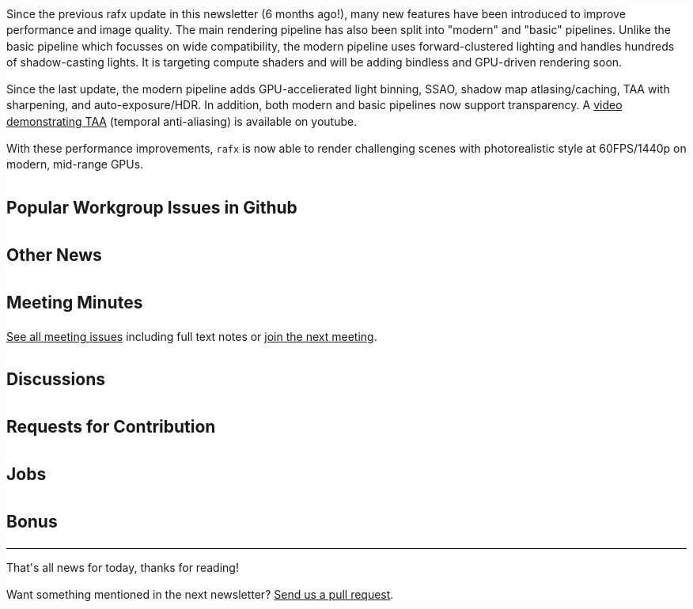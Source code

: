 Since the previous rafx update in this newsletter (6 months ago!), many new
features have been introduced to improve performance and image quality. The
main rendering pipeline has also been split into "modern" and "basic"
pipelines. Unlike the basic pipeline which focusses on wide compatibility,
the modern pipeline uses forward-clustered lighting and handles hundreds
of shadow-casting lights. It is targeting compute shaders and will be adding
bindless and GPU-driven rendering soon.

Since the last update, the modern pipeline adds GPU-accelierated light binning,
SSAO, shadow map atlasing/caching, TAA with sharpening, and auto-exposure/HDR.
In addition, both modern and basic pipelines now support transparency. A
[video demonstrating TAA](rafx-youtube-video) (temporal anti-aliasing) is
available on youtube.

With these performance improvements, `rafx` is now able to render challenging
scenes with photorealistic style at 60FPS/1440p on modern, mid-range GPUs.

[rafx]: https://github.com/aclysma/rafx
[rafx-youtube-video]: https://www.youtube.com/watch?v=iWYpX7RGUSA
[rafx-distill]: https://github.com/amethyst/distill

## Popular Workgroup Issues in Github



## Other News



## Meeting Minutes



[See all meeting issues][label_meeting] including full text notes
or [join the next meeting][join].

[label_meeting]: https://github.com/rust-gamedev/wg/issues?q=label%3Ameeting

## Discussions



## Requests for Contribution



## Jobs



## Bonus



------

That's all news for today, thanks for reading!

Want something mentioned in the next newsletter?
[Send us a pull request][pr].


[Rust]: https://rust-lang.org
[join]: https://github.com/rust-gamedev/wg#join-the-fun
[pr]: https://github.com/rust-gamedev/rust-gamedev.github.io
[coordination]: https://github.com/rust-gamedev/rust-gamedev.github.io/issues?q=label%3Acoordination
[Rust]: https://rust-lang.org
[join]: https://github.com/rust-gamedev/wg#join-the-fun
[Flesh]: https://store.steampowered.com/app/1660850/Flesh/
[@im_oab]: https://twitter.com/im_oab
[Tetra]: https://github.com/17cupsofcoffee/tetra
[Rusty Vangers]: https://vange.rs
[Vangers]: https://www.gog.com/en/game/vangers
[@kvark]: https://github.com/kvark/
[wor]: https://store.steampowered.com/app/1110620/Way_of_Rhea/?utm_campaign=tmirgd&utm_source=n30
[wor-mason-remaley]: https://twitter.com/masonremaley
[wor-newsletter]: https://www.anthropicstudios.com/newsletter/signup
[wor-fast]: https://www.anthropicstudios.com/2022/01/13/asking-windows-nicely/
[wor-discord]: https://discord.gg/JGeVt5XwPP
[Kataster]: https://github.com/Bobox214/Kataster
[bevy]: https://bevyengine.org/
[rapier]: https://rapier.rs
[heron]: https://github.com/jcornaz/heron
[@Bobox214]: https://github.com/Bobox214
[centaur-github]: https://github.com/Syn-Nine/rust-mini-games/tree/main/2d-games/centaur
[synnine-twitter]: https://twitter.com/Syn9Dev
[mgfw]: https://github.com/Syn-Nine/mgfw
[s9-minigame-repo]: https://github.com/Syn-Nine/rust-mini-games/
[veloren]: https://veloren.net
[veloren-mounts]: https://www.youtube.com/watch?v=fJpeOJT78TI
[veloren-reading-club-4]: https://www.youtube.com/watch?v=nR2WDBMjkh8
[veloren-152]: https://veloren.net/devblog-152
[veloren-153]: https://veloren.net/devblog-153
[veloren-154]: https://veloren.net/devblog-154
[veloren-155]: https://veloren.net/devblog-155
[veloren-156]: https://veloren.net/devblog-156
[Rusty Engine 4.0]: https://github.com/CleanCut/rusty_engine/blob/main/CHANGELOG.md#400---2022-01-29
[Rusty Engine]: https://github.com/CleanCut/rusty_engine
[online tutorial]: https://cleancut.github.io/rusty_engine/
[the changelog for 4.0]: https://github.com/CleanCut/rusty_engine/blob/main/CHANGELOG.md#400---2022-01-29
[Nathan Stocks]: https://github.com/CleanCut
[gd-833]: https://github.com/godot-rust/godot-rust/pull/833
[gd-829]: https://github.com/godot-rust/godot-rust/pull/829
[gd-842]: https://github.com/godot-rust/godot-rust/issues/842
[gd-845]: https://github.com/godot-rust/godot-rust/pull/845
[gd-github]: https://github.com/godot-rust/godot-rust
[gd-discord]: https://discord.com/invite/FNudpBD
[gd-twitter]: https://twitter.com/GodotRust
[gd-book-games]: https://godot-rust.github.io/book/projects/games.html
[bevy]: https://bevyengine.org
[bevy-git]: https://github.com/bevyengine/bevy
[bevy-blog]: https://bevyengine.org/news/bevy-0-6
[bevy-renderer]: https://bevyengine.org/news/bevy-0-6/#the-new-bevy-renderer
[bevy-shadows]: https://bevyengine.org/news/bevy-0-6/#directional-shadows
[bevy-clustered]: https://bevyengine.org/news/bevy-0-6/#clustered-forward-rendering
[bevy-sprites]: https://bevyengine.org/news/bevy-0-6/#sprite-batching
[bevy-webgl2]: https://bevyengine.org/news/bevy-0-6/#webgl2-support
[bevy-web-examples]: https://bevyengine.org/examples
[bevy-ecs]: https://bevyengine.org/news/bevy-0-6/#bevy-ecs
[bevy-materials]: https://bevyengine.org/news/bevy-0-6/#materials
[bevy-frustum-culling]: https://bevyengine.org/news/bevy-0-6/#visibility-and-frustum-culling
[bevy-shaders]: https://bevyengine.org/news/bevy-0-6/#wgsl-shaders
[awn-mason-remaley]: https://twitter.com/masonremaley
[awn-post]: https://www.anthropicstudios.com/2022/01/13/asking-windows-nicely/
[awn-rust-gamedev]: https://www.reddit.com/r/rust_gamedev/comments/s393sx/making_your_game_go_fast_by_asking_windows_nicely/
[nodus-github]: https://github.com/r4gus/nodus
[@r4gus]: https://github.com/r4gus
[vk-bootstrap]: https://github.com/charles-lunarg/vk-bootstrap
[erupt-bootstrap]: https://gitlab.com/Friz64/erupt-bootstrap
[@Friz64]: https://blog.friz64.de/about
[Edict]: https://github.com/zakarumych/edict
[/r/rust_gamedev]: https://reddit.com/r/rust_gamedev
[@rust_gamedev]: https://twitter.com/rust_gamedev
[pr]: https://github.com/rust-gamedev/rust-gamedev.github.io